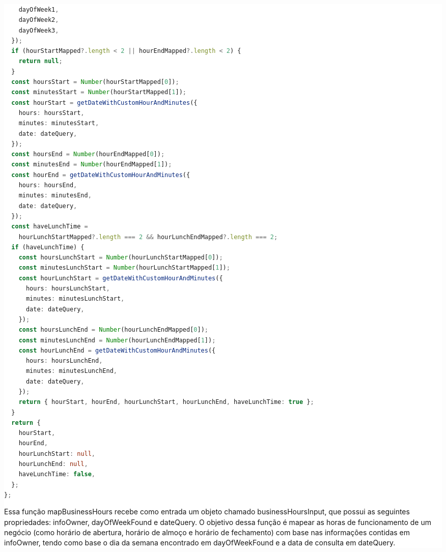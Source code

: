 ```typescript
    dayOfWeek1,
    dayOfWeek2,
    dayOfWeek3,
  });
  if (hourStartMapped?.length < 2 || hourEndMapped?.length < 2) {
    return null;
  }
  const hoursStart = Number(hourStartMapped[0]);
  const minutesStart = Number(hourStartMapped[1]);
  const hourStart = getDateWithCustomHourAndMinutes({
    hours: hoursStart,
    minutes: minutesStart,
    date: dateQuery,
  });
  const hoursEnd = Number(hourEndMapped[0]);
  const minutesEnd = Number(hourEndMapped[1]);
  const hourEnd = getDateWithCustomHourAndMinutes({
    hours: hoursEnd,
    minutes: minutesEnd,
    date: dateQuery,
  });
  const haveLunchTime =
    hourLunchStartMapped?.length === 2 && hourLunchEndMapped?.length === 2;
  if (haveLunchTime) {
    const hoursLunchStart = Number(hourLunchStartMapped[0]);
    const minutesLunchStart = Number(hourLunchStartMapped[1]);
    const hourLunchStart = getDateWithCustomHourAndMinutes({
      hours: hoursLunchStart,
      minutes: minutesLunchStart,
      date: dateQuery,
    });
    const hoursLunchEnd = Number(hourLunchEndMapped[0]);
    const minutesLunchEnd = Number(hourLunchEndMapped[1]);
    const hourLunchEnd = getDateWithCustomHourAndMinutes({
      hours: hoursLunchEnd,
      minutes: minutesLunchEnd,
      date: dateQuery,
    });
    return { hourStart, hourEnd, hourLunchStart, hourLunchEnd, haveLunchTime: true };
  }
  return {
    hourStart,
    hourEnd,
    hourLunchStart: null,
    hourLunchEnd: null,
    haveLunchTime: false,
  };
};
```
Essa função mapBusinessHours recebe como entrada um objeto chamado businessHoursInput, que possui as seguintes propriedades: infoOwner, dayOfWeekFound e dateQuery. O objetivo dessa função é mapear as horas de funcionamento de um negócio (como horário de abertura, horário de almoço e horário de fechamento) com base nas informações contidas em infoOwner, tendo como base o dia da semana encontrado em dayOfWeekFound e a data de consulta em dateQuery.
